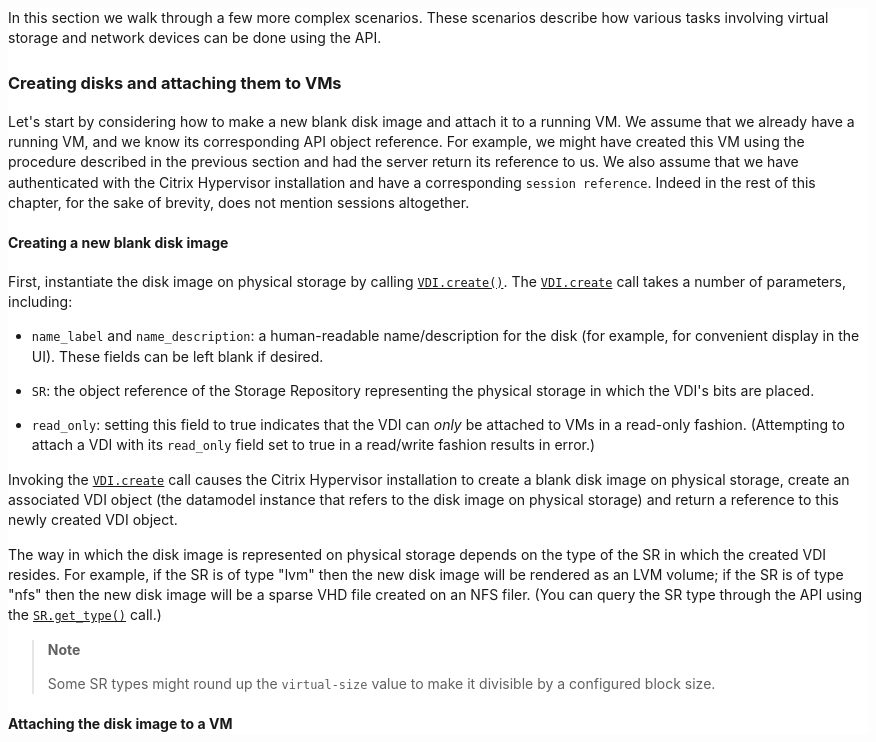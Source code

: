 In this section we walk through a few more complex scenarios. These scenarios describe
how various tasks involving virtual storage and network devices can be done using the API.

### Creating disks and attaching them to VMs

Let's start by considering how to make a new blank disk image and attach
it to a running VM. We assume that we already have a
running VM, and we know its corresponding API object reference. For example, we
might have created this VM using the procedure described in the previous
section and had the server return its reference to us.
We also assume that we have authenticated with the Citrix Hypervisor installation
and have a corresponding `session reference`. Indeed in the rest of this
chapter, for the sake of brevity, does not mention sessions
altogether.

#### Creating a new blank disk image

First, instantiate the disk image on physical storage by calling [`VDI.create()`](/projects/citrix-hypervisor-management-api/en/latest/api-ref-autogen/#rpc-name-create_21).
The [`VDI.create`](/projects/citrix-hypervisor-management-api/en/latest/api-ref-autogen/#rpc-name-create_21) call takes a number of parameters, including:

-  `name_label` and `name_description`: a human-readable
    name/description for the disk (for example, for convenient display in the UI). These fields can be left blank if desired.

-  `SR`: the object reference of the Storage Repository representing
    the physical storage in which the VDI's bits are placed.

-  `read_only`: setting this field to true indicates that the VDI can
    *only* be attached to VMs in a read-only fashion. (Attempting to
    attach a VDI with its `read_only` field set to true in a read/write fashion results
    in error.)

Invoking the [`VDI.create`](/projects/citrix-hypervisor-management-api/en/latest/api-ref-autogen/#rpc-name-create_21) call causes the Citrix Hypervisor installation to
create a blank disk image on physical storage, create an associated VDI
object (the datamodel instance that refers to the disk image on physical
storage) and return a reference to this newly created VDI object.

The way in which the disk image is represented on physical storage
depends on the type of the SR in which the created VDI resides. For
example, if the SR is of type "lvm" then the new disk image will be
rendered as an LVM volume; if the SR is of type "nfs" then the new disk
image will be a sparse VHD file created on an NFS filer. (You can query
the SR type through the API using the [`SR.get_type()`](/projects/citrix-hypervisor-management-api/en/latest/api-ref-autogen/#rpc-name-gettype_1) call.)

> **Note**
>
> Some SR types might round up the `virtual-size` value to make it
> divisible by a configured block size.

#### Attaching the disk image to a VM
